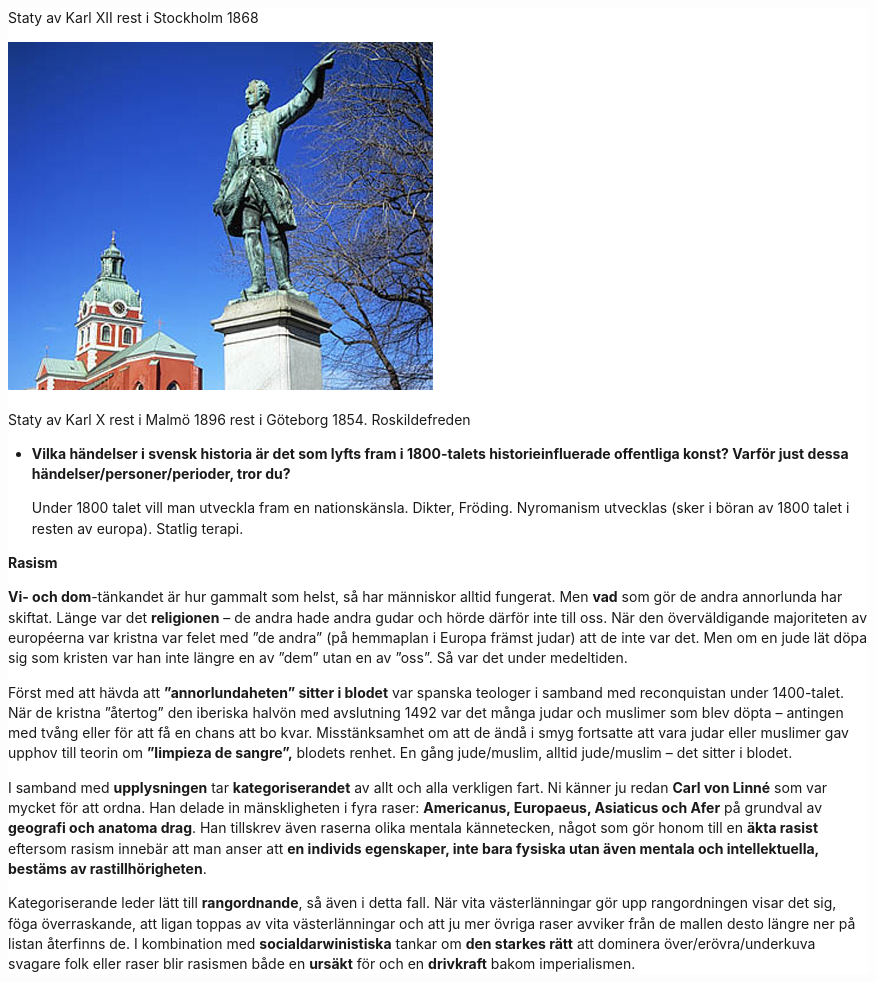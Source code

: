 Staty av Karl XII rest i Stockholm 1868 

![Andra%20industriella%20revolutionen%20sveriges%20industria/Untitled%205.png](Andra%20industriella%20revolutionen%20sveriges%20industria/Untitled%205.png)

Staty av Karl X rest i Malmö 1896 rest i Göteborg 1854. Roskildefreden

- **Vilka händelser i svensk historia är det som lyfts fram i 1800-talets historieinfluerade offentliga konst? Varför just dessa händelser/personer/perioder, tror du?**

    Under 1800 talet vill man utveckla fram en nationskänsla. Dikter, Fröding. Nyromanism utvecklas (sker i böran av 1800 talet i resten av europa). Statlig terapi.

**Rasism**

**Vi- och dom**-tänkandet är hur gammalt som helst, så har människor alltid fungerat. Men **vad** som gör de andra annorlunda har skiftat. Länge
var det **religionen** – de andra hade andra gudar och hörde därför inte till oss. När den överväldigande majoriteten av européerna var kristna var felet med ”de andra” (på hemmaplan i Europa främst judar) att de inte var det. Men om en jude lät döpa sig som kristen var han inte längre en av ”dem” utan en av ”oss”. Så var det under medeltiden.

Först med att hävda att **”annorlundaheten” sitter i blodet** var spanska teologer i samband med reconquistan under 1400-talet. När de kristna ”återtog” den iberiska halvön med avslutning 1492 var det många judar och muslimer som blev döpta – antingen med tvång eller för att få en chans att bo kvar. Misstänksamhet om att de ändå i smyg fortsatte att vara judar eller muslimer gav upphov till teorin om **”limpieza de sangre”,** blodets renhet. En gång jude/muslim, alltid jude/muslim – det sitter i blodet.

I samband med **upplysningen** tar **kategoriserandet** av allt och alla verkligen fart. Ni känner ju redan **Carl von Linné** som var mycket för att ordna. Han delade in mänskligheten i fyra raser: **Americanus, Europaeus, Asiaticus och Afer** på grundval av **geografi och anatoma drag**. Han tillskrev även raserna olika mentala kännetecken, något som gör honom till en **äkta rasist** eftersom rasism innebär att man anser att **en individs egenskaper, inte bara fysiska utan även mentala och intellektuella, bestäms av rastillhörigheten**.

Kategoriserande leder lätt till **rangordnande**, så även i detta fall. När vita västerlänningar gör upp rangordningen visar det sig, föga överraskande, att ligan toppas av vita västerlänningar och att ju mer övriga raser avviker från de mallen desto längre ner på listan återfinns de. I kombination med **socialdarwinistiska** tankar om **den starkes rätt** att dominera över/erövra/underkuva svagare folk eller raser blir rasismen både en **ursäkt** för och en **drivkraft** bakom imperialismen.

